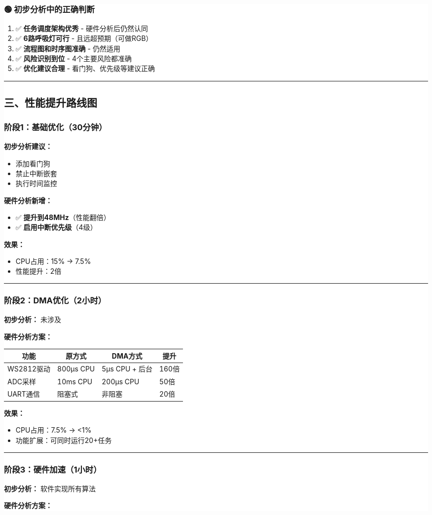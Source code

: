### 🟢 初步分析中的正确判断

1. ✅ **任务调度架构优秀** - 硬件分析后仍然认同
2. ✅ **6路呼吸灯可行** - 且远超预期（可做RGB）
3. ✅ **流程图和时序图准确** - 仍然适用
4. ✅ **风险识别到位** - 4个主要风险都准确
5. ✅ **优化建议合理** - 看门狗、优先级等建议正确

---

## 三、性能提升路线图

### 阶段1：基础优化（30分钟）

**初步分析建议：**
- 添加看门狗
- 禁止中断嵌套
- 执行时间监控

**硬件分析新增：**
- ✅ **提升到48MHz**（性能翻倍）
- ✅ **启用中断优先级**（4级）

**效果：**
- CPU占用：15% → 7.5%
- 性能提升：2倍

---

### 阶段2：DMA优化（2小时）

**初步分析：** 未涉及

**硬件分析方案：**

| 功能 | 原方式 | DMA方式 | 提升 |
|------|--------|---------|------|
| WS2812驱动 | 800μs CPU | 5μs CPU + 后台 | 160倍 |
| ADC采样 | 10ms CPU | 200μs CPU | 50倍 |
| UART通信 | 阻塞式 | 非阻塞 | 20倍 |

**效果：**
- CPU占用：7.5% → <1%
- 功能扩展：可同时运行20+任务

---

### 阶段3：硬件加速（1小时）

**初步分析：** 软件实现所有算法

**硬件分析方案：**
